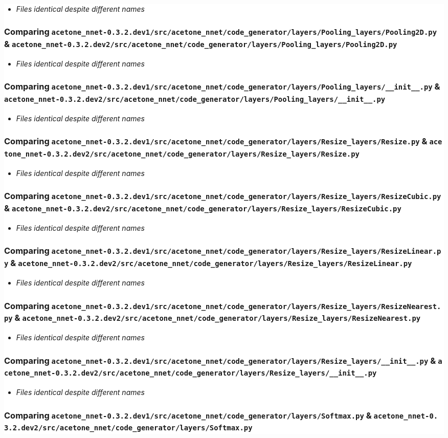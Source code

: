  * *Files identical despite different names*

### Comparing `acetone_nnet-0.3.2.dev1/src/acetone_nnet/code_generator/layers/Pooling_layers/Pooling2D.py` & `acetone_nnet-0.3.2.dev2/src/acetone_nnet/code_generator/layers/Pooling_layers/Pooling2D.py`

 * *Files identical despite different names*

### Comparing `acetone_nnet-0.3.2.dev1/src/acetone_nnet/code_generator/layers/Pooling_layers/__init__.py` & `acetone_nnet-0.3.2.dev2/src/acetone_nnet/code_generator/layers/Pooling_layers/__init__.py`

 * *Files identical despite different names*

### Comparing `acetone_nnet-0.3.2.dev1/src/acetone_nnet/code_generator/layers/Resize_layers/Resize.py` & `acetone_nnet-0.3.2.dev2/src/acetone_nnet/code_generator/layers/Resize_layers/Resize.py`

 * *Files identical despite different names*

### Comparing `acetone_nnet-0.3.2.dev1/src/acetone_nnet/code_generator/layers/Resize_layers/ResizeCubic.py` & `acetone_nnet-0.3.2.dev2/src/acetone_nnet/code_generator/layers/Resize_layers/ResizeCubic.py`

 * *Files identical despite different names*

### Comparing `acetone_nnet-0.3.2.dev1/src/acetone_nnet/code_generator/layers/Resize_layers/ResizeLinear.py` & `acetone_nnet-0.3.2.dev2/src/acetone_nnet/code_generator/layers/Resize_layers/ResizeLinear.py`

 * *Files identical despite different names*

### Comparing `acetone_nnet-0.3.2.dev1/src/acetone_nnet/code_generator/layers/Resize_layers/ResizeNearest.py` & `acetone_nnet-0.3.2.dev2/src/acetone_nnet/code_generator/layers/Resize_layers/ResizeNearest.py`

 * *Files identical despite different names*

### Comparing `acetone_nnet-0.3.2.dev1/src/acetone_nnet/code_generator/layers/Resize_layers/__init__.py` & `acetone_nnet-0.3.2.dev2/src/acetone_nnet/code_generator/layers/Resize_layers/__init__.py`

 * *Files identical despite different names*

### Comparing `acetone_nnet-0.3.2.dev1/src/acetone_nnet/code_generator/layers/Softmax.py` & `acetone_nnet-0.3.2.dev2/src/acetone_nnet/code_generator/layers/Softmax.py`

